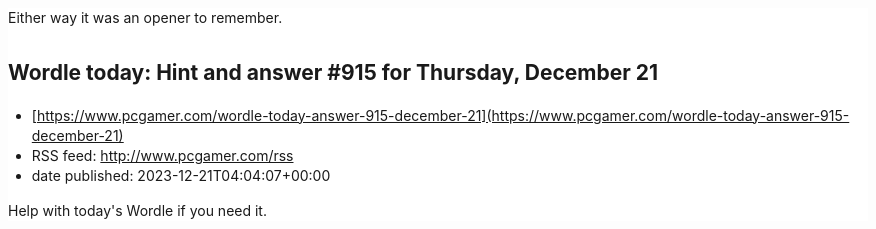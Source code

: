 Either way it was an opener to remember.

## Wordle today: Hint and answer #915 for Thursday, December 21
 - [https://www.pcgamer.com/wordle-today-answer-915-december-21](https://www.pcgamer.com/wordle-today-answer-915-december-21)
 - RSS feed: http://www.pcgamer.com/rss
 - date published: 2023-12-21T04:04:07+00:00

Help with today's Wordle if you need it.

